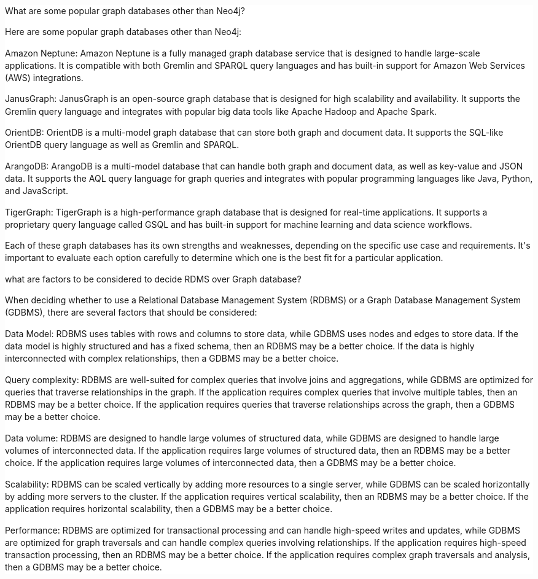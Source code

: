 What are some popular graph databases other than Neo4j?

Here are some popular graph databases other than Neo4j:

Amazon Neptune: Amazon Neptune is a fully managed graph database service that is designed to handle large-scale applications. It is compatible with both Gremlin and SPARQL query languages and has built-in support for Amazon Web Services (AWS) integrations.

JanusGraph: JanusGraph is an open-source graph database that is designed for high scalability and availability. It supports the Gremlin query language and integrates with popular big data tools like Apache Hadoop and Apache Spark.

OrientDB: OrientDB is a multi-model graph database that can store both graph and document data. It supports the SQL-like OrientDB query language as well as Gremlin and SPARQL.

ArangoDB: ArangoDB is a multi-model database that can handle both graph and document data, as well as key-value and JSON data. It supports the AQL query language for graph queries and integrates with popular programming languages like Java, Python, and JavaScript.

TigerGraph: TigerGraph is a high-performance graph database that is designed for real-time applications. It supports a proprietary query language called GSQL and has built-in support for machine learning and data science workflows.

Each of these graph databases has its own strengths and weaknesses, depending on the specific use case and requirements. It's important to evaluate each option carefully to determine which one is the best fit for a particular application.

what are factors to be considered to decide RDMS over Graph database?

When deciding whether to use a Relational Database Management System (RDBMS) or a Graph Database Management System (GDBMS), there are several factors that should be considered:

Data Model: RDBMS uses tables with rows and columns to store data, while GDBMS uses nodes and edges to store data. If the data model is highly structured and has a fixed schema, then an RDBMS may be a better choice. If the data is highly interconnected with complex relationships, then a GDBMS may be a better choice.

Query complexity: RDBMS are well-suited for complex queries that involve joins and aggregations, while GDBMS are optimized for queries that traverse relationships in the graph. If the application requires complex queries that involve multiple tables, then an RDBMS may be a better choice. If the application requires queries that traverse relationships across the graph, then a GDBMS may be a better choice.

Data volume: RDBMS are designed to handle large volumes of structured data, while GDBMS are designed to handle large volumes of interconnected data. If the application requires large volumes of structured data, then an RDBMS may be a better choice. If the application requires large volumes of interconnected data, then a GDBMS may be a better choice.

Scalability: RDBMS can be scaled vertically by adding more resources to a single server, while GDBMS can be scaled horizontally by adding more servers to the cluster. If the application requires vertical scalability, then an RDBMS may be a better choice. If the application requires horizontal scalability, then a GDBMS may be a better choice.

Performance: RDBMS are optimized for transactional processing and can handle high-speed writes and updates, while GDBMS are optimized for graph traversals and can handle complex queries involving relationships. If the application requires high-speed transaction processing, then an RDBMS may be a better choice. If the application requires complex graph traversals and analysis, then a GDBMS may be a better choice.
